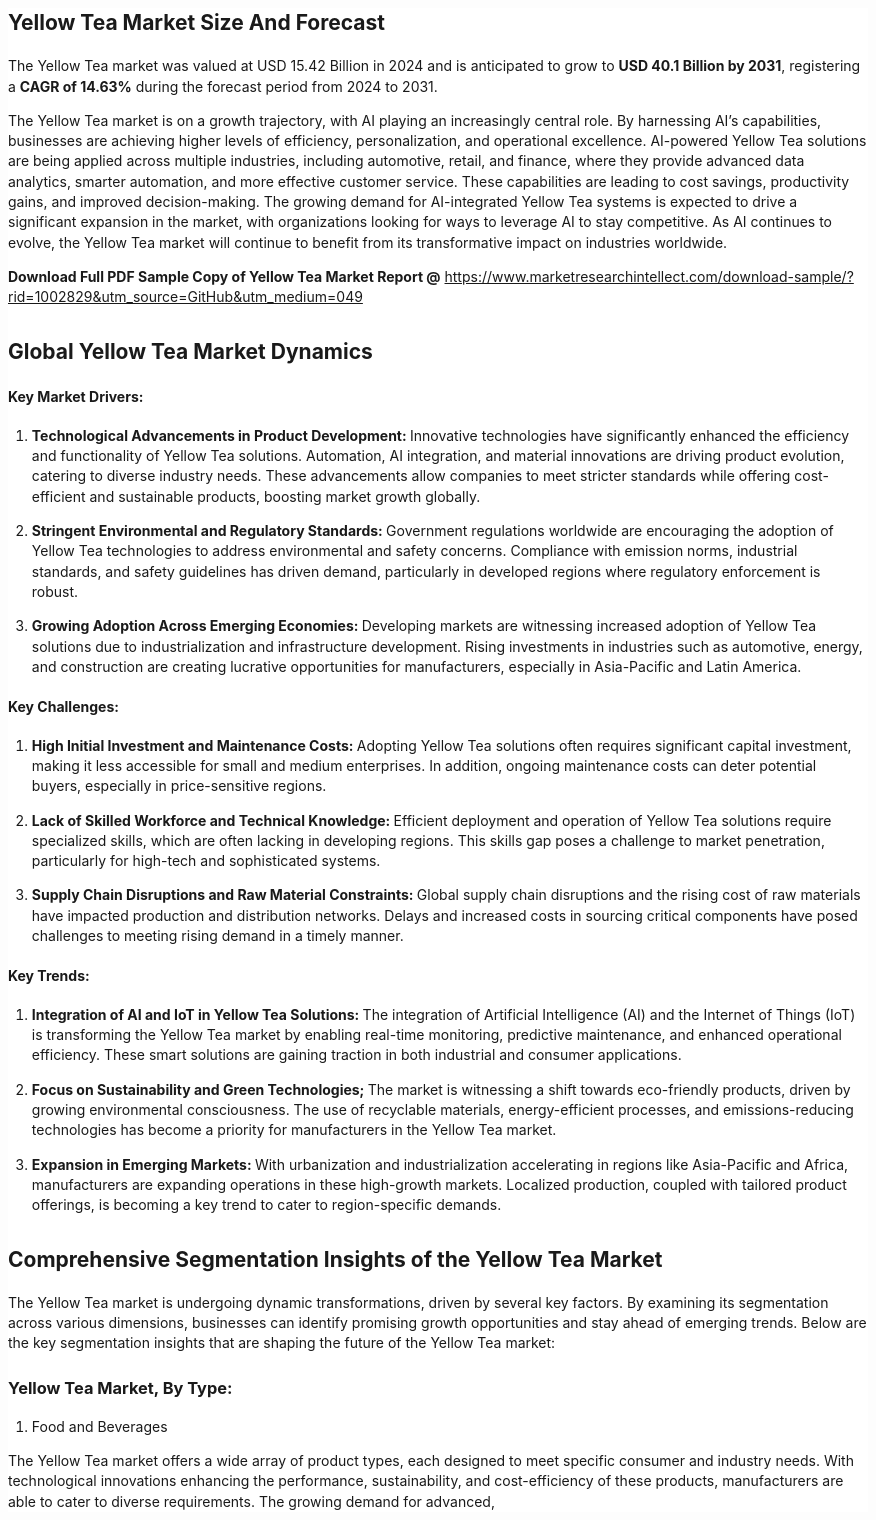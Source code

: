 <h2>Yellow Tea Market Size And Forecast</h2><p>The Yellow Tea market was valued at USD 15.42 Billion in 2024 and is anticipated to grow to <strong>USD 40.1 Billion by 2031</strong>, registering a <strong>CAGR of 14.63%</strong> during the forecast period from 2024 to 2031.</p><p>The Yellow Tea market is on a growth trajectory, with AI playing an increasingly central role. By harnessing AI’s capabilities, businesses are achieving higher levels of efficiency, personalization, and operational excellence. AI-powered Yellow Tea solutions are being applied across multiple industries, including automotive, retail, and finance, where they provide advanced data analytics, smarter automation, and more effective customer service. These capabilities are leading to cost savings, productivity gains, and improved decision-making. The growing demand for AI-integrated Yellow Tea systems is expected to drive a significant expansion in the market, with organizations looking for ways to leverage AI to stay competitive. As AI continues to evolve, the Yellow Tea market will continue to benefit from its transformative impact on industries worldwide.</p><p><strong>Download Full PDF Sample Copy of Yellow Tea Market Report @</strong>&nbsp;<a href="https://www.marketresearchintellect.com/download-sample/?rid=1002829&amp;utm_source=GitHub&amp;utm_medium=049">https://www.marketresearchintellect.com/download-sample/?rid=1002829&amp;utm_source=GitHub&amp;utm_medium=049</a></p><h2>Global Yellow Tea Market Dynamics</h2><h4><strong>Key Market Drivers:</strong></h4><ol><li><p><strong>Technological Advancements in Product Development:&nbsp;</strong>Innovative technologies have significantly enhanced the efficiency and functionality of Yellow Tea solutions. Automation, AI integration, and material innovations are driving product evolution, catering to diverse industry needs. These advancements allow companies to meet stricter standards while offering cost-efficient and sustainable products, boosting market growth globally.</p></li><li><p><strong>Stringent Environmental and Regulatory Standards:&nbsp;</strong>Government regulations worldwide are encouraging the adoption of Yellow Tea technologies to address environmental and safety concerns. Compliance with emission norms, industrial standards, and safety guidelines has driven demand, particularly in developed regions where regulatory enforcement is robust.</p></li><li><p><strong>Growing Adoption Across Emerging Economies:&nbsp;</strong>Developing markets are witnessing increased adoption of Yellow Tea solutions due to industrialization and infrastructure development. Rising investments in industries such as automotive, energy, and construction are creating lucrative opportunities for manufacturers, especially in Asia-Pacific and Latin America.</p></li></ol><h4><strong>Key Challenges:</strong></h4><ol><li><p><strong>High Initial Investment and Maintenance Costs:&nbsp;</strong>Adopting Yellow Tea solutions often requires significant capital investment, making it less accessible for small and medium enterprises. In addition, ongoing maintenance costs can deter potential buyers, especially in price-sensitive regions.</p></li><li><p><strong>Lack of Skilled Workforce and Technical Knowledge:&nbsp;</strong>Efficient deployment and operation of Yellow Tea solutions require specialized skills, which are often lacking in developing regions. This skills gap poses a challenge to market penetration, particularly for high-tech and sophisticated systems.</p></li><li><p><strong>Supply Chain Disruptions and Raw Material Constraints:&nbsp;</strong>Global supply chain disruptions and the rising cost of raw materials have impacted production and distribution networks. Delays and increased costs in sourcing critical components have posed challenges to meeting rising demand in a timely manner.</p></li></ol><h4><strong>Key Trends:</strong></h4><ol><li><p><strong>Integration of AI and IoT in Yellow Tea Solutions:&nbsp;</strong>The integration of Artificial Intelligence (AI) and the Internet of Things (IoT) is transforming the Yellow Tea market by enabling real-time monitoring, predictive maintenance, and enhanced operational efficiency. These smart solutions are gaining traction in both industrial and consumer applications.</p></li><li><p><strong>Focus on Sustainability and Green Technologies;&nbsp;</strong>The market is witnessing a shift towards eco-friendly products, driven by growing environmental consciousness. The use of recyclable materials, energy-efficient processes, and emissions-reducing technologies has become a priority for manufacturers in the Yellow Tea market.</p></li><li><p><strong>Expansion in Emerging Markets:&nbsp;</strong>With urbanization and industrialization accelerating in regions like Asia-Pacific and Africa, manufacturers are expanding operations in these high-growth markets. Localized production, coupled with tailored product offerings, is becoming a key trend to cater to region-specific demands.</p></li></ol><div class="article-main__content" data-test-id="publishing-text-block"><h2>Comprehensive Segmentation Insights of the Yellow Tea Market</h2><p>The Yellow Tea market is undergoing dynamic transformations, driven by several key factors. By examining its segmentation across various dimensions, businesses can identify promising growth opportunities and stay ahead of emerging trends. Below are the key segmentation insights that are shaping the future of the Yellow Tea market:</p><h3><strong>Yellow Tea Market, By Type:<br /></strong></h3><ol><li>Food and Beverages</li></ol><p>The Yellow Tea market offers a wide array of product types, each designed to meet specific consumer and industry needs. With technological innovations enhancing the performance, sustainability, and cost-efficiency of these products, manufacturers are able to cater to diverse requirements. The growing demand for advanced,